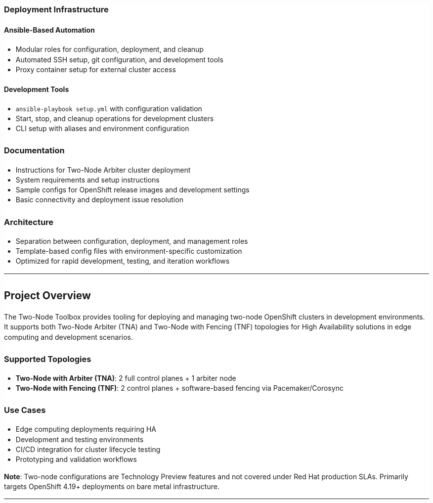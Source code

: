 ### Deployment Infrastructure

#### Ansible-Based Automation
- Modular roles for configuration, deployment, and cleanup
- Automated SSH setup, git configuration, and development tools
- Proxy container setup for external cluster access

#### Development Tools
- `ansible-playbook setup.yml` with configuration validation
- Start, stop, and cleanup operations for development clusters
- CLI setup with aliases and environment configuration

### Documentation

- Instructions for Two-Node Arbiter cluster deployment
- System requirements and setup instructions  
- Sample configs for OpenShift release images and development settings
- Basic connectivity and deployment issue resolution

### Architecture

- Separation between configuration, deployment, and management roles
- Template-based config files with environment-specific customization
- Optimized for rapid development, testing, and iteration workflows

---

## Project Overview

The Two-Node Toolbox provides tooling for deploying and managing two-node OpenShift clusters in development environments. It supports both Two-Node Arbiter (TNA) and Two-Node with Fencing (TNF) topologies for High Availability solutions in edge computing and development scenarios.

### Supported Topologies

- **Two-Node with Arbiter (TNA)**: 2 full control planes + 1 arbiter node
- **Two-Node with Fencing (TNF)**: 2 control planes + software-based fencing via Pacemaker/Corosync

### Use Cases

- Edge computing deployments requiring HA
- Development and testing environments  
- CI/CD integration for cluster lifecycle testing
- Prototyping and validation workflows

**Note**: Two-node configurations are Technology Preview features and not covered under Red Hat production SLAs. Primarily targets OpenShift 4.19+ deployments on bare metal infrastructure.

---